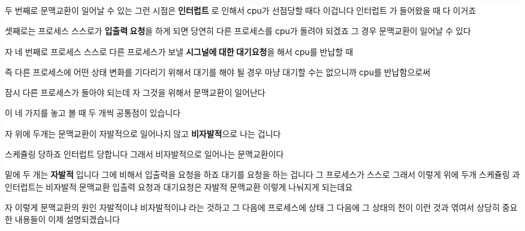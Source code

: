 두 번째로 문맥교환이 일어날 수 있는 그런 시점은
**인터럽트** 로 인해서 cpu가 선점당할 때다 이겁니다
인터럽트 가 들어왔을 때 다 이거죠

셋째로는 프로세스 스스로가 **입출력 요청**을 하게 되면
당연히 다른 프로세스를 cpu가 돌려야 되겠죠
그 경우 문맥교환이 일어날 수 있다

자 네 번째로 프로세스 스스로
다른 프로세스가 보낼
**시그널에 대한 대기요청**을 해서 cpu를 반납할 때

즉 다른 프로세스에 어떤 상태 변화를 기다리기 위해서
대기를 해야 될 경우 마냥 대기할 수는 없으니까 cpu를 반납함으로써

잠시 다른 프로세스가 돌아야 되는데
자 그것을 위해서 문맥교환이 일어난다



이 네 가지를 놓고 볼 때
두 개씩 공통점이 있습니다

자 위에 두개는 문맥교환이 자발적으로 일어나지 않고
**비자발적**으로 나는 겁니다

스케쥴링 당하죠 인터럽트 당합니다
그래서 비자발적으로 일어나는 문맥교환이다 

밑에 두 개는 **자발적** 입니다
그에 비해서 입출력을 요청을 하죠
대기를 요청을 하는 겁니다
그 프로세스가 스스로
그래서 이렇게 위에 두개 스케쥴링 과 인터럽트는 비자발적
문맥교환 입출력 요청과 대기요청은 자발적 문맥교환
이렇게 나눠지게 되는데요

자 이렇게 문맥교환의 원인 자발적이냐 비자발적이냐 라는 것하고
그 다음에 프로세스에 상태
그 다음에 그 상태의 천이 이런 것과 엮여서 상당히 중요한 내용들이 이제 설명되겠습니다